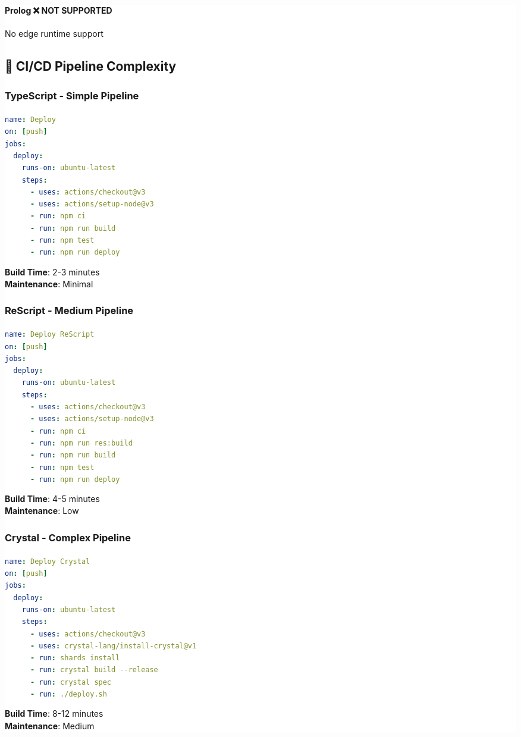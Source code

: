 #### Prolog ❌ **NOT SUPPORTED**
No edge runtime support

## 🚀 CI/CD Pipeline Complexity

### TypeScript - Simple Pipeline
```yaml
name: Deploy
on: [push]
jobs:
  deploy:
    runs-on: ubuntu-latest
    steps:
      - uses: actions/checkout@v3
      - uses: actions/setup-node@v3
      - run: npm ci
      - run: npm run build
      - run: npm test
      - run: npm run deploy
```
**Build Time**: 2-3 minutes  
**Maintenance**: Minimal

### ReScript - Medium Pipeline
```yaml
name: Deploy ReScript
on: [push]
jobs:
  deploy:
    runs-on: ubuntu-latest
    steps:
      - uses: actions/checkout@v3
      - uses: actions/setup-node@v3
      - run: npm ci
      - run: npm run res:build
      - run: npm run build
      - run: npm test
      - run: npm run deploy
```
**Build Time**: 4-5 minutes  
**Maintenance**: Low

### Crystal - Complex Pipeline
```yaml
name: Deploy Crystal
on: [push]
jobs:
  deploy:
    runs-on: ubuntu-latest
    steps:
      - uses: actions/checkout@v3
      - uses: crystal-lang/install-crystal@v1
      - run: shards install
      - run: crystal build --release
      - run: crystal spec
      - run: ./deploy.sh
```
**Build Time**: 8-12 minutes  
**Maintenance**: Medium
